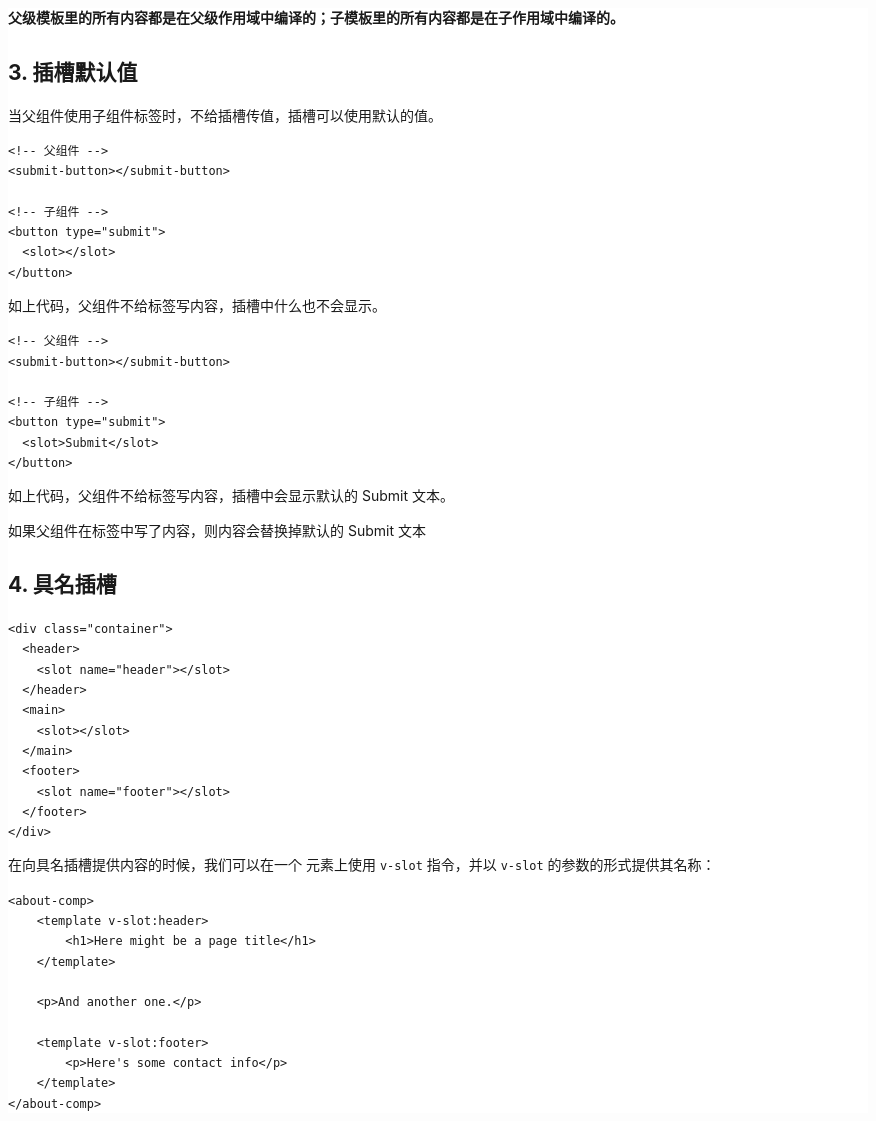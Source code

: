 **父级模板里的所有内容都是在父级作用域中编译的；子模板里的所有内容都是在子作用域中编译的。**

## 3. 插槽默认值

当父组件使用子组件标签时，不给插槽传值，插槽可以使用默认的值。

```vue
<!-- 父组件 -->
<submit-button></submit-button>

<!-- 子组件 -->
<button type="submit">
  <slot></slot>
</button>
```

如上代码，父组件不给标签写内容，插槽中什么也不会显示。

```vue
<!-- 父组件 -->
<submit-button></submit-button>

<!-- 子组件 -->
<button type="submit">
  <slot>Submit</slot>
</button>
```

如上代码，父组件不给标签写内容，插槽中会显示默认的 Submit 文本。

如果父组件在标签中写了内容，则内容会替换掉默认的 Submit 文本

## 4. 具名插槽

```vue
<div class="container">
  <header>
    <slot name="header"></slot>
  </header>
  <main>
    <slot></slot>
  </main>
  <footer>
    <slot name="footer"></slot>
  </footer>
</div>
```

在向具名插槽提供内容的时候，我们可以在一个 元素上使用 `v-slot` 指令，并以 `v-slot` 的参数的形式提供其名称：

```vue
<about-comp>
    <template v-slot:header>
		<h1>Here might be a page title</h1>
    </template>
    
    <p>And another one.</p>

    <template v-slot:footer>
		<p>Here's some contact info</p>
    </template>
</about-comp>
```
